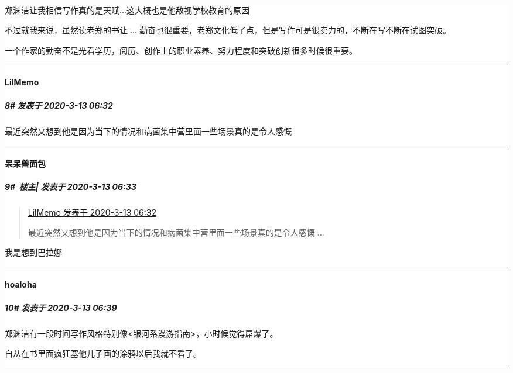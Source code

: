 郑渊洁让我相信写作真的是天赋…这大概也是他敌视学校教育的原因


不过就我来说，虽然读老郑的书让 ...</blockquote>
勤奋也很重要，老郑文化低了点，但是写作可是很卖力的，不断在写不断在试图突破。


一个作家的勤奋不是光看学历，阅历、创作上的职业素养、努力程度和突破创新很多时候很重要。








*****

####  LilMemo  
##### 8#       发表于 2020-3-13 06:32




最近突然又想到他是因为当下的情况和病菌集中营里面一些场景真的是令人感慨







*****

####  呆呆兽面包  
##### 9#         楼主| 发表于 2020-3-13 06:33



<blockquote><a href="httphttps://bbs.saraba1st.com/2b/forum.php?mod=redirect&amp;goto=findpost&amp;pid=46714737&amp;ptid=1918554" target="_blank">LilMemo 发表于 2020-3-13 06:32</a>

最近突然又想到他是因为当下的情况和病菌集中营里面一些场景真的是令人感慨 ...</blockquote>
我是想到巴拉娜







*****

####  hoaloha  
##### 10#       发表于 2020-3-13 06:39




郑渊洁有一段时间写作风格特别像&lt;银河系漫游指南&gt;，小时候觉得屌爆了。

自从在书里面疯狂塞他儿子画的涂鸦以后我就不看了。







*****
